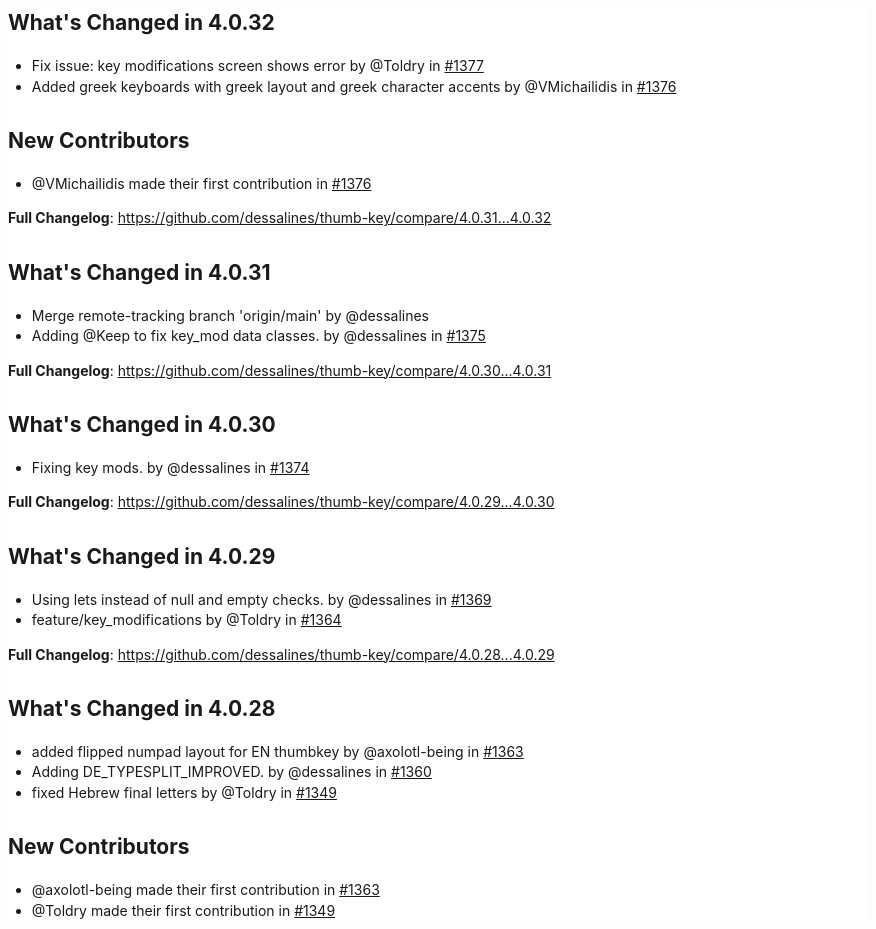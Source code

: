## What's Changed in 4.0.32

- Fix issue: key modifications screen shows error by @Toldry in [#1377](https://github.com/dessalines/thumb-key/pull/1377)
- Added greek keyboards with greek layout and greek character accents by @VMichailidis in [#1376](https://github.com/dessalines/thumb-key/pull/1376)

## New Contributors

- @VMichailidis made their first contribution in [#1376](https://github.com/dessalines/thumb-key/pull/1376)

**Full Changelog**: https://github.com/dessalines/thumb-key/compare/4.0.31...4.0.32

## What's Changed in 4.0.31

- Merge remote-tracking branch 'origin/main' by @dessalines
- Adding @Keep to fix key_mod data classes. by @dessalines in [#1375](https://github.com/dessalines/thumb-key/pull/1375)

**Full Changelog**: https://github.com/dessalines/thumb-key/compare/4.0.30...4.0.31

## What's Changed in 4.0.30

- Fixing key mods. by @dessalines in [#1374](https://github.com/dessalines/thumb-key/pull/1374)

**Full Changelog**: https://github.com/dessalines/thumb-key/compare/4.0.29...4.0.30

## What's Changed in 4.0.29

- Using lets instead of null and empty checks. by @dessalines in [#1369](https://github.com/dessalines/thumb-key/pull/1369)
- feature/key_modifications by @Toldry in [#1364](https://github.com/dessalines/thumb-key/pull/1364)

**Full Changelog**: https://github.com/dessalines/thumb-key/compare/4.0.28...4.0.29

## What's Changed in 4.0.28

- added flipped numpad layout for EN thumbkey by @axolotl-being in [#1363](https://github.com/dessalines/thumb-key/pull/1363)
- Adding DE_TYPESPLIT_IMPROVED. by @dessalines in [#1360](https://github.com/dessalines/thumb-key/pull/1360)
- fixed Hebrew final letters by @Toldry in [#1349](https://github.com/dessalines/thumb-key/pull/1349)

## New Contributors

- @axolotl-being made their first contribution in [#1363](https://github.com/dessalines/thumb-key/pull/1363)
- @Toldry made their first contribution in [#1349](https://github.com/dessalines/thumb-key/pull/1349)
